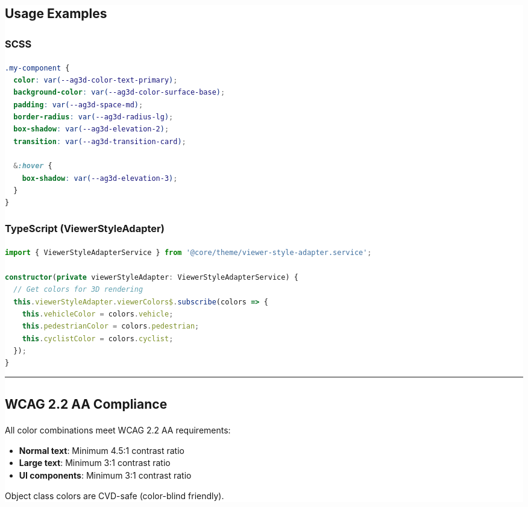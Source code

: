 
## Usage Examples

### SCSS

```scss
.my-component {
  color: var(--ag3d-color-text-primary);
  background-color: var(--ag3d-color-surface-base);
  padding: var(--ag3d-space-md);
  border-radius: var(--ag3d-radius-lg);
  box-shadow: var(--ag3d-elevation-2);
  transition: var(--ag3d-transition-card);

  &:hover {
    box-shadow: var(--ag3d-elevation-3);
  }
}
```

### TypeScript (ViewerStyleAdapter)

```typescript
import { ViewerStyleAdapterService } from '@core/theme/viewer-style-adapter.service';

constructor(private viewerStyleAdapter: ViewerStyleAdapterService) {
  // Get colors for 3D rendering
  this.viewerStyleAdapter.viewerColors$.subscribe(colors => {
    this.vehicleColor = colors.vehicle;
    this.pedestrianColor = colors.pedestrian;
    this.cyclistColor = colors.cyclist;
  });
}
```

---

## WCAG 2.2 AA Compliance

All color combinations meet WCAG 2.2 AA requirements:
- **Normal text**: Minimum 4.5:1 contrast ratio
- **Large text**: Minimum 3:1 contrast ratio
- **UI components**: Minimum 3:1 contrast ratio

Object class colors are CVD-safe (color-blind friendly).
